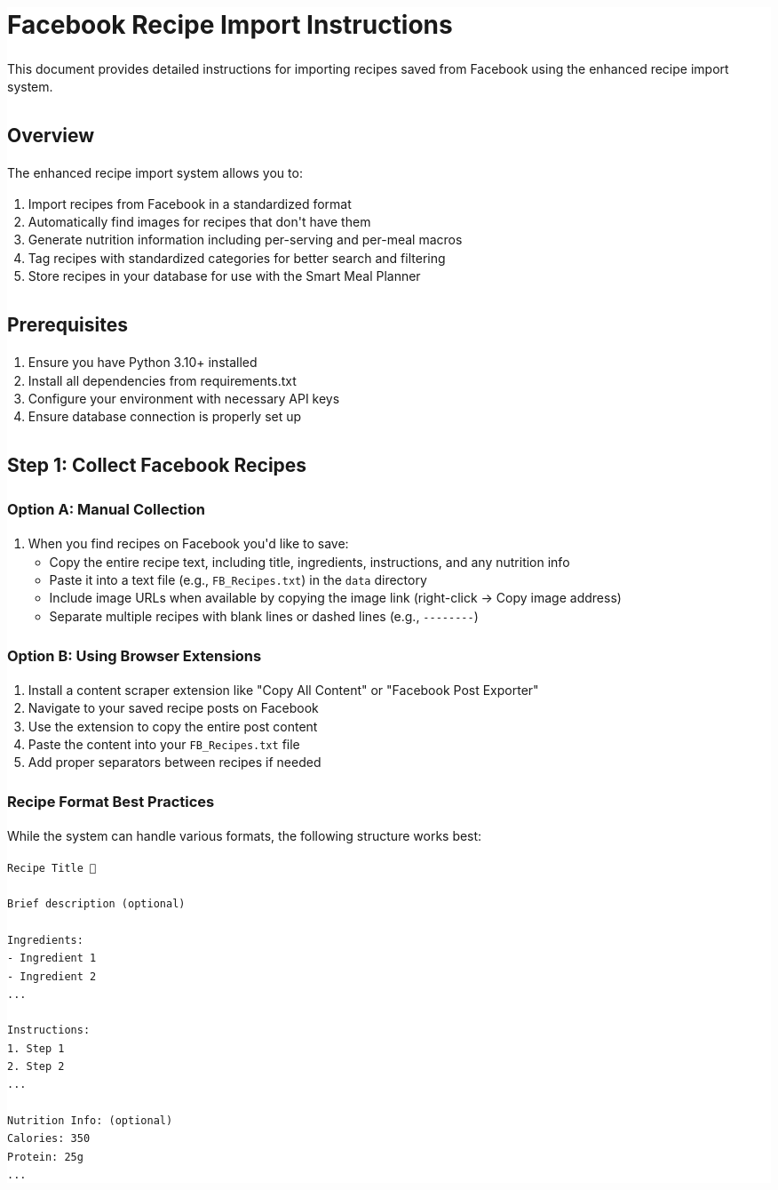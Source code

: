 # Facebook Recipe Import Instructions

This document provides detailed instructions for importing recipes saved from Facebook using the enhanced recipe import system.

## Overview

The enhanced recipe import system allows you to:

1. Import recipes from Facebook in a standardized format
2. Automatically find images for recipes that don't have them
3. Generate nutrition information including per-serving and per-meal macros
4. Tag recipes with standardized categories for better search and filtering
5. Store recipes in your database for use with the Smart Meal Planner

## Prerequisites

1. Ensure you have Python 3.10+ installed
2. Install all dependencies from requirements.txt
3. Configure your environment with necessary API keys
4. Ensure database connection is properly set up

## Step 1: Collect Facebook Recipes

### Option A: Manual Collection

1. When you find recipes on Facebook you'd like to save:
   - Copy the entire recipe text, including title, ingredients, instructions, and any nutrition info
   - Paste it into a text file (e.g., `FB_Recipes.txt`) in the `data` directory
   - Include image URLs when available by copying the image link (right-click → Copy image address)
   - Separate multiple recipes with blank lines or dashed lines (e.g., `--------`)

### Option B: Using Browser Extensions

1. Install a content scraper extension like "Copy All Content" or "Facebook Post Exporter"
2. Navigate to your saved recipe posts on Facebook
3. Use the extension to copy the entire post content
4. Paste the content into your `FB_Recipes.txt` file
5. Add proper separators between recipes if needed

### Recipe Format Best Practices

While the system can handle various formats, the following structure works best:

```
Recipe Title 🍲

Brief description (optional)

Ingredients:
- Ingredient 1
- Ingredient 2
...

Instructions:
1. Step 1
2. Step 2
...

Nutrition Info: (optional)
Calories: 350
Protein: 25g
...
```